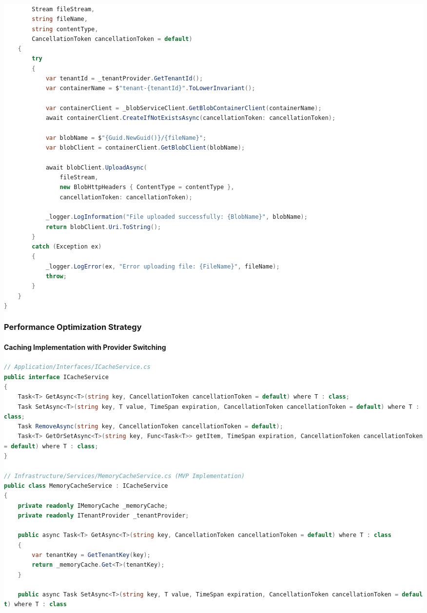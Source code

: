 ```csharp
        Stream fileStream, 
        string fileName, 
        string contentType,
        CancellationToken cancellationToken = default)
    {
        try
        {
            var tenantId = _tenantProvider.GetTenantId();
            var containerName = $"tenant-{tenantId}".ToLowerInvariant();
            
            var containerClient = _blobServiceClient.GetBlobContainerClient(containerName);
            await containerClient.CreateIfNotExistsAsync(cancellationToken: cancellationToken);
            
            var blobName = $"{Guid.NewGuid()}/{fileName}";
            var blobClient = containerClient.GetBlobClient(blobName);
            
            await blobClient.UploadAsync(
                fileStream, 
                new BlobHttpHeaders { ContentType = contentType },
                cancellationToken: cancellationToken);
                
            _logger.LogInformation("File uploaded successfully: {BlobName}", blobName);
            return blobClient.Uri.ToString();
        }
        catch (Exception ex)
        {
            _logger.LogError(ex, "Error uploading file: {FileName}", fileName);
            throw;
        }
    }
}
```

### Performance Optimization Strategy

#### Caching Implementation with Provider Switching
```csharp
// Application/Interfaces/ICacheService.cs
public interface ICacheService
{
    Task<T> GetAsync<T>(string key, CancellationToken cancellationToken = default) where T : class;
    Task SetAsync<T>(string key, T value, TimeSpan expiration, CancellationToken cancellationToken = default) where T : class;
    Task RemoveAsync(string key, CancellationToken cancellationToken = default);
    Task<T> GetOrSetAsync<T>(string key, Func<Task<T>> getItem, TimeSpan expiration, CancellationToken cancellationToken = default) where T : class;
}

// Infrastructure/Services/MemoryCacheService.cs (MVP Implementation)
public class MemoryCacheService : ICacheService
{
    private readonly IMemoryCache _memoryCache;
    private readonly ITenantProvider _tenantProvider;

    public async Task<T> GetAsync<T>(string key, CancellationToken cancellationToken = default) where T : class
    {
        var tenantKey = GetTenantKey(key);
        return _memoryCache.Get<T>(tenantKey);
    }

    public async Task SetAsync<T>(string key, T value, TimeSpan expiration, CancellationToken cancellationToken = default) where T : class
```